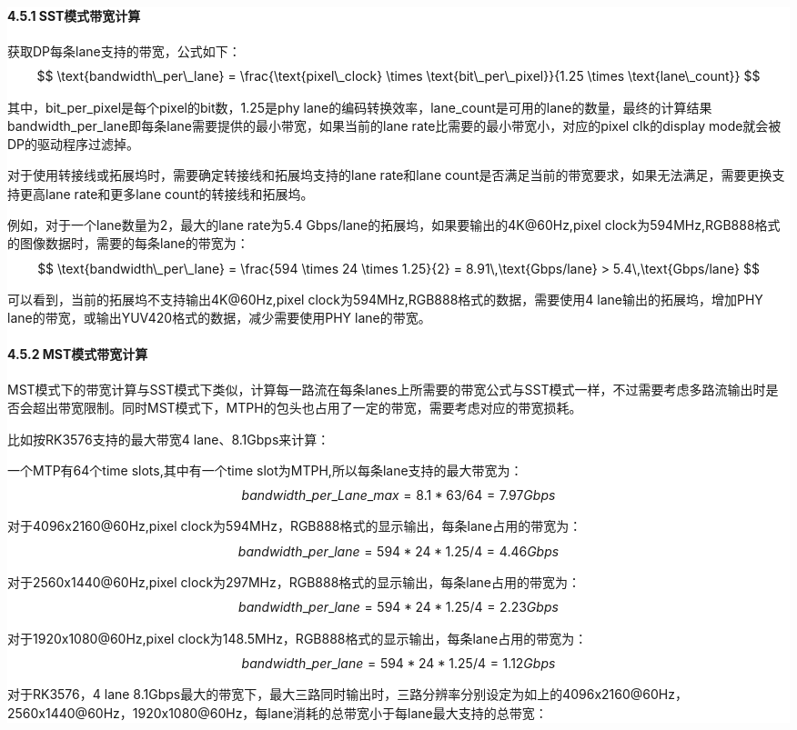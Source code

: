 #### 4.5.1 SST模式带宽计算

获取DP每条lane支持的带宽，公式如下：
$$
\text{bandwidth\_per\_lane} = \frac{\text{pixel\_clock} \times \text{bit\_per\_pixel}}{1.25 \times \text{lane\_count}}
$$



其中，bit_per_pixel是每个pixel的bit数，1.25是phy lane的编码转换效率，lane_count是可用的lane的数量，最终的计算结果bandwidth_per_lane即每条lane需要提供的最小带宽，如果当前的lane rate比需要的最小带宽小，对应的pixel clk的display mode就会被DP的驱动程序过滤掉。

对于使用转接线或拓展坞时，需要确定转接线和拓展坞支持的lane rate和lane count是否满足当前的带宽要求，如果无法满足，需要更换支持更高lane rate和更多lane count的转接线和拓展坞。


例如，对于一个lane数量为2，最大的lane rate为5.4 Gbps/lane的拓展坞，如果要输出的4K@60Hz,pixel clock为594MHz,RGB888格式的图像数据时，需要的每条lane的带宽为：
$$
\text{bandwidth\_per\_lane} = \frac{594 \times 24 \times 1.25}{2} = 8.91\,\text{Gbps/lane} > 5.4\,\text{Gbps/lane}
$$


可以看到，当前的拓展坞不支持输出4K@60Hz,pixel clock为594MHz,RGB888格式的数据，需要使用4 lane输出的拓展坞，增加PHY lane的带宽，或输出YUV420格式的数据，减少需要使用PHY lane的带宽。

#### 4.5.2 MST模式带宽计算

MST模式下的带宽计算与SST模式下类似，计算每一路流在每条lanes上所需要的带宽公式与SST模式一样，不过需要考虑多路流输出时是否会超出带宽限制。同时MST模式下，MTPH的包头也占用了一定的带宽，需要考虑对应的带宽损耗。

比如按RK3576支持的最大带宽4 lane、8.1Gbps来计算：

一个MTP有64个time slots,其中有一个time slot为MTPH,所以每条lane支持的最大带宽为：
$$
bandwidth\_per\_Lane\_max=8.1 * 63/64=7.97Gbps
$$

对于4096x2160@60Hz,pixel clock为594MHz，RGB888格式的显示输出，每条lane占用的带宽为：
$$
bandwidth\_per\_lane=594 * 24 * 1.25/4=4.46Gbps
$$

对于2560x1440@60Hz,pixel clock为297MHz，RGB888格式的显示输出，每条lane占用的带宽为：
$$
bandwidth\_per\_lane=594 * 24 * 1.25/4=2.23Gbps
$$

对于1920x1080@60Hz,pixel clock为148.5MHz，RGB888格式的显示输出，每条lane占用的带宽为：
$$
bandwidth\_per\_lane=594 * 24 * 1.25/4=1.12Gbps
$$



对于RK3576，4 lane 8.1Gbps最大的带宽下，最大三路同时输出时，三路分辨率分别设定为如上的4096x2160@60Hz，2560x1440@60Hz，1920x1080@60Hz，每lane消耗的总带宽小于每lane最大支持的总带宽：
